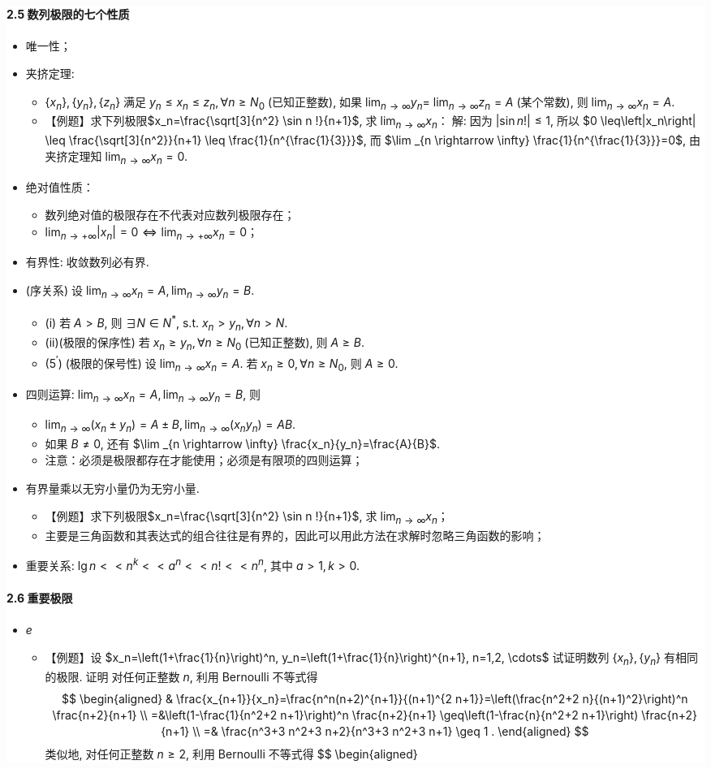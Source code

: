 



#### 2.5 数列极限的七个性质

- 唯一性；

- 夹挤定理: 

  - $\left\{x_n\right\},\left\{y_n\right\},\left\{z_n\right\}$ 满足 $y_n \leq x_n \leq z_n, \forall n \geq N_0$ (已知正整数), 如果 $\lim _{n \rightarrow \infty} y_n=$ $\lim _{n \rightarrow \infty} z_n=A$ (某个常数), 则 $\lim _{n \rightarrow \infty} x_n=A$.
  - 【例题】求下列极限$x_n=\frac{\sqrt[3]{n^2} \sin n !}{n+1}$, 求 $\lim _{n \rightarrow \infty} x_n$：
    解: 因为 $|\sin n !| \leq 1$, 所以 $0 \leq\left|x_n\right| \leq \frac{\sqrt[3]{n^2}}{n+1} \leq \frac{1}{n^{\frac{1}{3}}}$, 而 $\lim _{n \rightarrow \infty} \frac{1}{n^{\frac{1}{3}}}=0$, 由夹挤定理知 $\lim _{n \rightarrow \infty} x_n=0$.

- 绝对值性质：

  - 数列绝对值的极限存在不代表对应数列极限存在；
  -  $\lim _{n \rightarrow+\infty}\left|x_n\right|=0 \Longleftrightarrow \lim _{n \rightarrow+\infty} x_n=0$；

- 有界性: 收敛数列必有界.

- (序关系) 设 $\lim _{n \rightarrow \infty} x_n=A, \lim _{n \rightarrow \infty} y_n=B$.

  - (i) 若 $A>B$, 则 $\exists N \in N^*$, s.t. $x_n>y_n, \forall n>N$.
  - (ii)(极限的保序性) 若 $x_n \geq y_n, \forall n \geq N_0$ (已知正整数), 则 $A \geq B$.
  - $\left(5^{\prime}\right)$ (极限的保号性) 设 $\lim _{n \rightarrow \infty} x_n=A$. 若 $x_n \geq 0, \forall n \geq N_0$, 则 $A \geq 0$.

- 四则运算: $\lim _{n \rightarrow \infty} x_n=A, \lim _{n \rightarrow \infty} y_n=B$, 则

  -  $\lim _{n \rightarrow \infty}\left(x_n \pm y_n\right)=A \pm B, \lim _{n \rightarrow \infty}\left(x_n y_n\right)=A B$. 
  - 如果 $B \neq 0$, 还有 $\lim _{n \rightarrow \infty} \frac{x_n}{y_n}=\frac{A}{B}$.
  - 注意：必须是极限都存在才能使用；必须是有限项的四则运算；

- 有界量乘以无穷小量仍为无穷小量.

  - 【例题】求下列极限$x_n=\frac{\sqrt[3]{n^2} \sin n !}{n+1}$, 求 $\lim _{n \rightarrow \infty} x_n$；
  - 主要是三角函数和其表达式的组合往往是有界的，因此可以用此方法在求解时忽略三角函数的影响；

  

  

  

- 重要关系: $\lg n<<n^k<<a^n<<n !<<n^n$, 其中 $a>1, k>0$.



#### 2.6 重要极限

- $e$

  - 【例题】设 $x_n=\left(1+\frac{1}{n}\right)^n, y_n=\left(1+\frac{1}{n}\right)^{n+1}, n=1,2, \cdots$ 试证明数列 $\left\{x_n\right\},\left\{y_n\right\}$ 有相同的极限.
    证明 对任何正整数 $n$, 利用 Bernoulli 不等式得
    $$
    \begin{aligned}
    & \frac{x_{n+1}}{x_n}=\frac{n^n(n+2)^{n+1}}{(n+1)^{2 n+1}}=\left(\frac{n^2+2 n}{(n+1)^2}\right)^n \frac{n+2}{n+1} \\
    =&\left(1-\frac{1}{n^2+2 n+1}\right)^n \frac{n+2}{n+1} \geq\left(1-\frac{n}{n^2+2 n+1}\right) \frac{n+2}{n+1} \\
    =& \frac{n^3+3 n^2+3 n+2}{n^3+3 n^2+3 n+1} \geq 1 .
    \end{aligned}
    $$
    类似地, 对任何正整数 $n \geq 2$, 利用 Bernoulli 不等式得
    $$
    \begin{aligned}